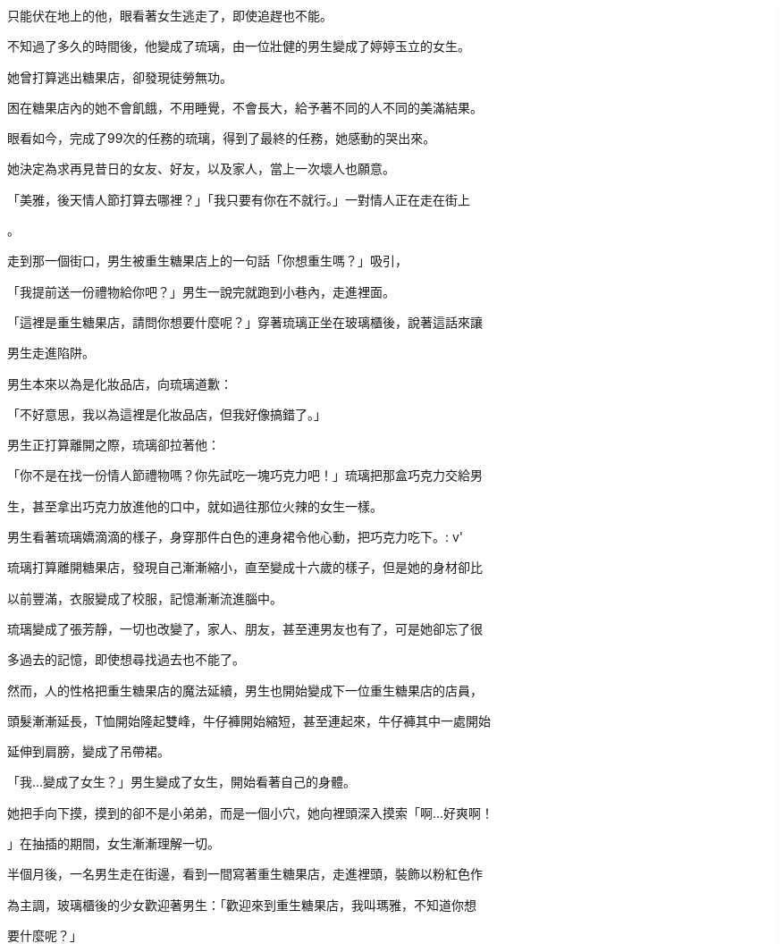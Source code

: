 只能伏在地上的他，眼看著女生逃走了，即使追趕也不能。



不知過了多久的時間後，他變成了琉璃，由一位壯健的男生變成了婷婷玉立的女生。

她曾打算逃出糖果店，卻發現徒勞無功。

困在糖果店內的她不會飢餓，不用睡覺，不會長大，給予著不同的人不同的美滿結果。



眼看如今，完成了99次的任務的琉璃，得到了最終的任務，她感動的哭出來。

她決定為求再見昔日的女友、好友，以及家人，當上一次壞人也願意。

「美雅，後天情人節打算去哪裡？」「我只要有你在不就行。」一對情人正在走在街上

。

走到那一個街口，男生被重生糖果店上的一句話「你想重生嗎？」吸引，

「我提前送一份禮物給你吧？」男生一說完就跑到小巷內，走進裡面。





「這裡是重生糖果店，請問你想要什麼呢？」穿著琉璃正坐在玻璃櫃後，說著這話來讓

男生走進陷阱。

男生本來以為是化妝品店，向琉璃道歉：

「不好意思，我以為這裡是化妝品店，但我好像搞錯了。」

男生正打算離開之際，琉璃卻拉著他：

「你不是在找一份情人節禮物嗎？你先試吃一塊巧克力吧！」琉璃把那盒巧克力交給男

生，甚至拿出巧克力放進他的口中，就如過往那位火辣的女生一樣。

男生看著琉璃嬌滴滴的樣子，身穿那件白色的連身裙令他心動，把巧克力吃下。:   v'



琉璃打算離開糖果店，發現自己漸漸縮小，直至變成十六歲的樣子，但是她的身材卻比

以前豐滿，衣服變成了校服，記憶漸漸流進腦中。

琉璃變成了張芳靜，一切也改變了，家人、朋友，甚至連男友也有了，可是她卻忘了很

多過去的記憶，即使想尋找過去也不能了。





然而，人的性格把重生糖果店的魔法延續，男生也開始變成下一位重生糖果店的店員，

頭髮漸漸延長，T恤開始隆起雙峰，牛仔褲開始縮短，甚至連起來，牛仔褲其中一處開始

延伸到肩膀，變成了吊帶裙。

「我…變成了女生？」男生變成了女生，開始看著自己的身體。

她把手向下摸，摸到的卻不是小弟弟，而是一個小穴，她向裡頭深入摸索「啊…好爽啊！

」在抽插的期間，女生漸漸理解一切。



半個月後，一名男生走在街邊，看到一間寫著重生糖果店，走進裡頭，裝飾以粉紅色作

為主調，玻璃櫃後的少女歡迎著男生：「歡迎來到重生糖果店，我叫瑪雅，不知道你想

要什麼呢？」


